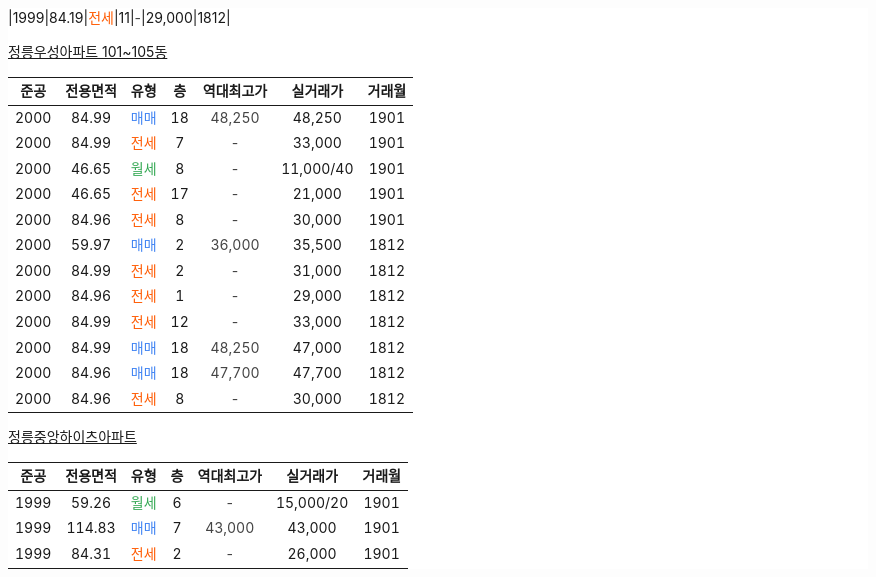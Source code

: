 |1999|84.19|<span style="color:#ff5a00">전세</span>|11|<span style="color:#444444">-</span>|29,000|1812|

[정릉우성아파트 101~105동](https://search.naver.com/search.naver?query=%EC%84%9C%EC%9A%B8%ED%8A%B9%EB%B3%84%EC%8B%9C+%EC%84%B1%EB%B6%81%EA%B5%AC+%EC%A0%95%EB%A6%89%EB%8F%99+%EC%A0%95%EB%A6%89%EC%9A%B0%EC%84%B1%EC%95%84%ED%8C%8C%ED%8A%B8+101%7E105%EB%8F%99)

|준공|전용면적|유형|층|역대최고가|실거래가|거래월|
|:---:|:---:|:---:|:---:|:---:|:---:|:---:|
|2000|84.99|<span style="color:#4285f3">매매</span>|18|<span style="color:#444444">48,250</span>|48,250|1901|
|2000|84.99|<span style="color:#ff5a00">전세</span>|7|<span style="color:#444444">-</span>|33,000|1901|
|2000|46.65|<span style="color:#34a853">월세</span>|8|<span style="color:#444444">-</span>|11,000/40|1901|
|2000|46.65|<span style="color:#ff5a00">전세</span>|17|<span style="color:#444444">-</span>|21,000|1901|
|2000|84.96|<span style="color:#ff5a00">전세</span>|8|<span style="color:#444444">-</span>|30,000|1901|
|2000|59.97|<span style="color:#4285f3">매매</span>|2|<span style="color:#444444">36,000</span>|35,500|1812|
|2000|84.99|<span style="color:#ff5a00">전세</span>|2|<span style="color:#444444">-</span>|31,000|1812|
|2000|84.96|<span style="color:#ff5a00">전세</span>|1|<span style="color:#444444">-</span>|29,000|1812|
|2000|84.99|<span style="color:#ff5a00">전세</span>|12|<span style="color:#444444">-</span>|33,000|1812|
|2000|84.99|<span style="color:#4285f3">매매</span>|18|<span style="color:#444444">48,250</span>|47,000|1812|
|2000|84.96|<span style="color:#4285f3">매매</span>|18|<span style="color:#444444">47,700</span>|47,700|1812|
|2000|84.96|<span style="color:#ff5a00">전세</span>|8|<span style="color:#444444">-</span>|30,000|1812|


<script async src="//pagead2.googlesyndication.com/pagead/js/adsbygoogle.js"></script>

<ins class="adsbygoogle"
     style="display:block"
     data-ad-client="ca-pub-2446590836940007"
     data-ad-slot="1659523306"
     data-ad-format="auto"
     data-full-width-responsive="true"></ins>
<script>
(adsbygoogle = window.adsbygoogle || []).push({});
</script>


[정릉중앙하이츠아파트](https://search.naver.com/search.naver?query=%EC%84%9C%EC%9A%B8%ED%8A%B9%EB%B3%84%EC%8B%9C+%EC%84%B1%EB%B6%81%EA%B5%AC+%EC%A0%95%EB%A6%89%EB%8F%99+%EC%A0%95%EB%A6%89%EC%A4%91%EC%95%99%ED%95%98%EC%9D%B4%EC%B8%A0%EC%95%84%ED%8C%8C%ED%8A%B8)

|준공|전용면적|유형|층|역대최고가|실거래가|거래월|
|:---:|:---:|:---:|:---:|:---:|:---:|:---:|
|1999|59.26|<span style="color:#34a853">월세</span>|6|<span style="color:#444444">-</span>|15,000/20|1901|
|1999|114.83|<span style="color:#4285f3">매매</span>|7|<span style="color:#444444">43,000</span>|43,000|1901|
|1999|84.31|<span style="color:#ff5a00">전세</span>|2|<span style="color:#444444">-</span>|26,000|1901|
